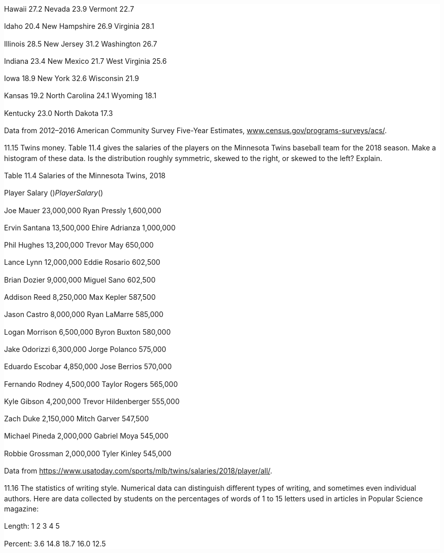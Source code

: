 Hawaii 27.2 Nevada 23.9 Vermont 22.7

Idaho 20.4 New Hampshire 26.9 Virginia 28.1

Illinois 28.5 New Jersey 31.2 Washington 26.7

Indiana 23.4 New Mexico 21.7 West Virginia 25.6

Iowa 18.9 New York 32.6 Wisconsin 21.9

Kansas 19.2 North Carolina 24.1 Wyoming 18.1

Kentucky 23.0 North Dakota 17.3

Data from 2012–2016 American Community Survey Five-Year Estimates, www.census.gov/programs-surveys/acs/.

11.15 Twins money. Table 11.4 gives the salaries of the players on the Minnesota Twins baseball team for the 2018 season. Make a histogram of these data. Is the distribution roughly symmetric, skewed to the right, or skewed to the left? Explain.

Table 11.4 Salaries of the Minnesota Twins, 2018

Player Salary ($) Player Salary ($)

Joe Mauer 23,000,000 Ryan Pressly 1,600,000

Ervin Santana 13,500,000 Ehire Adrianza 1,000,000

Phil Hughes 13,200,000 Trevor May 650,000

Lance Lynn 12,000,000 Eddie Rosario 602,500

Brian Dozier 9,000,000 Miguel Sano 602,500

Addison Reed 8,250,000 Max Kepler 587,500

Jason Castro 8,000,000 Ryan LaMarre 585,000

Logan Morrison 6,500,000 Byron Buxton 580,000

Jake Odorizzi 6,300,000 Jorge Polanco 575,000

Eduardo Escobar 4,850,000 Jose Berrios 570,000

Fernando Rodney 4,500,000 Taylor Rogers 565,000

Kyle Gibson 4,200,000 Trevor Hildenberger 555,000

Zach Duke 2,150,000 Mitch Garver 547,500

Michael Pineda 2,000,000 Gabriel Moya 545,000

Robbie Grossman 2,000,000 Tyler Kinley 545,000

Data from https://www.usatoday.com/sports/mlb/twins/salaries/2018/player/all/.

11.16 The statistics of writing style. Numerical data can distinguish different types of writing, and sometimes even individual authors. Here are data collected by students on the percentages of words of 1 to 15 letters used in articles in Popular Science magazine:

Length: 1 2 3 4 5

Percent: 3.6 14.8 18.7 16.0 12.5
